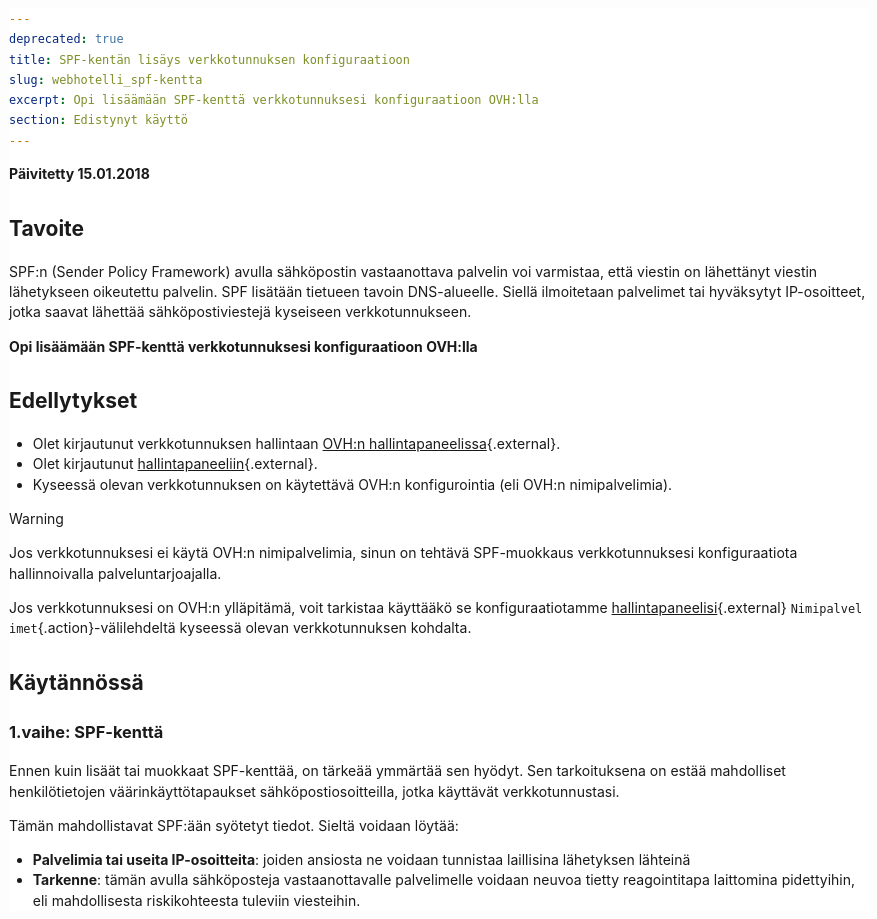 ```yaml
---
deprecated: true
title: SPF-kentän lisäys verkkotunnuksen konfiguraatioon
slug: webhotelli_spf-kentta
excerpt: Opi lisäämään SPF-kenttä verkkotunnuksesi konfiguraatioon OVH:lla
section: Edistynyt käyttö
---
```


**Päivitetty 15.01.2018**

## Tavoite

SPF:n (Sender Policy Framework) avulla sähköpostin vastaanottava palvelin voi varmistaa, että viestin on lähettänyt viestin lähetykseen oikeutettu palvelin. SPF lisätään tietueen tavoin DNS-alueelle. Siellä ilmoitetaan palvelimet tai hyväksytyt IP-osoitteet, jotka saavat lähettää sähköpostiviestejä kyseiseen verkkotunnukseen.

**Opi lisäämään SPF-kenttä verkkotunnuksesi konfiguraatioon OVH:lla**

## Edellytykset

- Olet kirjautunut verkkotunnuksen hallintaan [OVH:n hallintapaneelissa](https://www.ovh.com/auth/?action=gotomanager&from=https://www.ovh.ie/&ovhSubsidiary=ie){.external}.
- Olet kirjautunut [hallintapaneeliin](https://www.ovh.com/auth/?action=gotomanager&from=https://www.ovh.ie/&ovhSubsidiary=ie){.external}.
- Kyseessä olevan verkkotunnuksen on käytettävä OVH:n konfigurointia (eli OVH:n nimipalvelimia).

> [!warning]
>
> Jos verkkotunnuksesi ei käytä OVH:n nimipalvelimia, sinun on tehtävä SPF-muokkaus verkkotunnuksesi konfiguraatiota hallinnoivalla palveluntarjoajalla.
>
> Jos verkkotunnuksesi on OVH:n ylläpitämä, voit tarkistaa käyttääkö se konfiguraatiotamme [hallintapaneelisi](https://www.ovh.com/auth/?action=gotomanager&from=https://www.ovh.ie/&ovhSubsidiary=ie){.external} `Nimipalvelimet`{.action}-välilehdeltä kyseessä olevan verkkotunnuksen kohdalta.
>

## Käytännössä

### 1.vaihe: SPF-kenttä

Ennen kuin lisäät tai muokkaat SPF-kenttää, on tärkeää ymmärtää sen hyödyt. Sen tarkoituksena on estää mahdolliset henkilötietojen väärinkäyttötapaukset sähköpostiosoitteilla, jotka käyttävät verkkotunnustasi.

Tämän mahdollistavat SPF:ään syötetyt tiedot. Sieltä voidaan löytää:

- **Palvelimia tai useita IP-osoitteita**: joiden ansiosta ne voidaan tunnistaa laillisina lähetyksen lähteinä
- **Tarkenne**: tämän avulla sähköposteja vastaanottavalle palvelimelle voidaan neuvoa tietty reagointitapa laittomina pidettyihin, eli mahdollisesta riskikohteesta tuleviin viesteihin.
